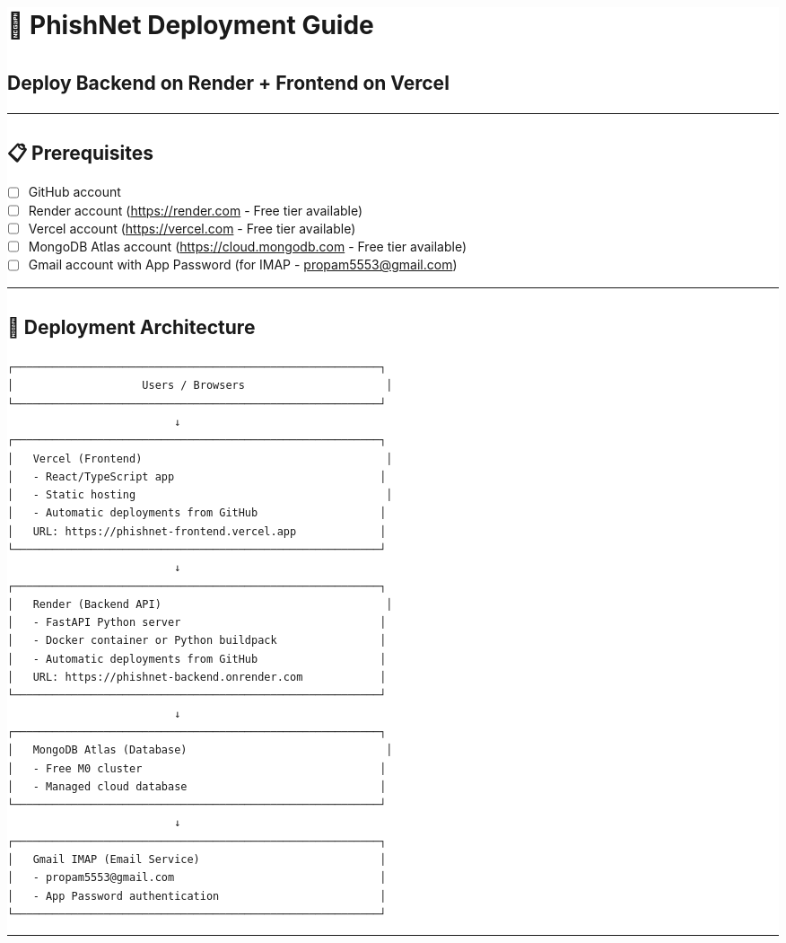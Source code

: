 # 🚀 PhishNet Deployment Guide
## Deploy Backend on Render + Frontend on Vercel

---

## 📋 Prerequisites

- [ ] GitHub account
- [ ] Render account (https://render.com - Free tier available)
- [ ] Vercel account (https://vercel.com - Free tier available)
- [ ] MongoDB Atlas account (https://cloud.mongodb.com - Free tier available)
- [ ] Gmail account with App Password (for IMAP - propam5553@gmail.com)

---

## 🎯 Deployment Architecture

```
┌─────────────────────────────────────────────────────────┐
│                    Users / Browsers                      │
└─────────────────────────────────────────────────────────┘
                          ↓
┌─────────────────────────────────────────────────────────┐
│   Vercel (Frontend)                                      │
│   - React/TypeScript app                                │
│   - Static hosting                                       │
│   - Automatic deployments from GitHub                   │
│   URL: https://phishnet-frontend.vercel.app             │
└─────────────────────────────────────────────────────────┘
                          ↓
┌─────────────────────────────────────────────────────────┐
│   Render (Backend API)                                   │
│   - FastAPI Python server                               │
│   - Docker container or Python buildpack                │
│   - Automatic deployments from GitHub                   │
│   URL: https://phishnet-backend.onrender.com            │
└─────────────────────────────────────────────────────────┘
                          ↓
┌─────────────────────────────────────────────────────────┐
│   MongoDB Atlas (Database)                               │
│   - Free M0 cluster                                     │
│   - Managed cloud database                              │
└─────────────────────────────────────────────────────────┘
                          ↓
┌─────────────────────────────────────────────────────────┐
│   Gmail IMAP (Email Service)                            │
│   - propam5553@gmail.com                                │
│   - App Password authentication                         │
└─────────────────────────────────────────────────────────┘
```

---